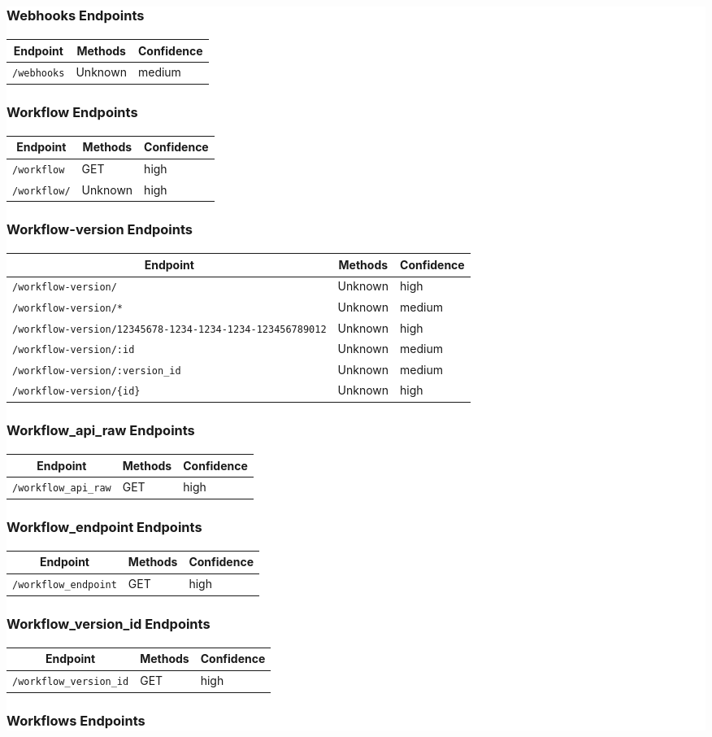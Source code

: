 ### Webhooks Endpoints

| Endpoint | Methods | Confidence |
|----------|---------|------------|
| `/webhooks` | Unknown | medium |

### Workflow Endpoints

| Endpoint | Methods | Confidence |
|----------|---------|------------|
| `/workflow` | GET | high |
| `/workflow/` | Unknown | high |

### Workflow-version Endpoints

| Endpoint | Methods | Confidence |
|----------|---------|------------|
| `/workflow-version/` | Unknown | high |
| `/workflow-version/*` | Unknown | medium |
| `/workflow-version/12345678-1234-1234-1234-123456789012` | Unknown | high |
| `/workflow-version/:id` | Unknown | medium |
| `/workflow-version/:version_id` | Unknown | medium |
| `/workflow-version/{id}` | Unknown | high |

### Workflow_api_raw Endpoints

| Endpoint | Methods | Confidence |
|----------|---------|------------|
| `/workflow_api_raw` | GET | high |

### Workflow_endpoint Endpoints

| Endpoint | Methods | Confidence |
|----------|---------|------------|
| `/workflow_endpoint` | GET | high |

### Workflow_version_id Endpoints

| Endpoint | Methods | Confidence |
|----------|---------|------------|
| `/workflow_version_id` | GET | high |

### Workflows Endpoints
